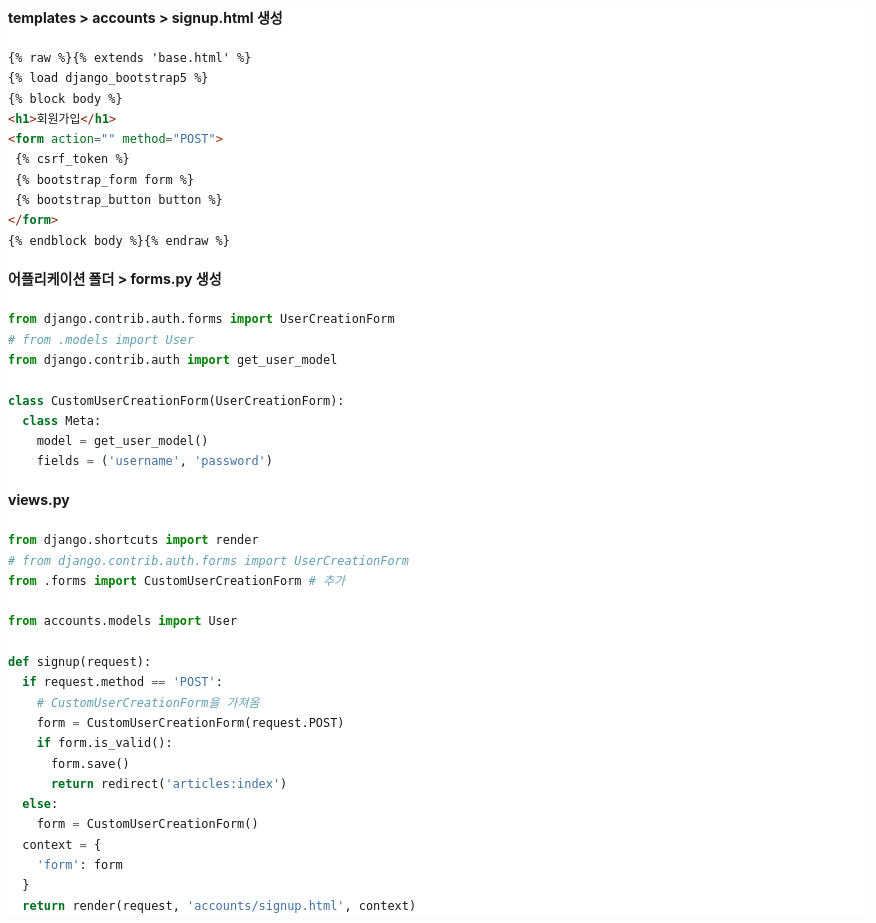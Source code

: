 


#### templates > accounts > signup.html 생성

``` html
{% raw %}{% extends 'base.html' %}
{% load django_bootstrap5 %}
{% block body %}
<h1>회원가입</h1>
<form action="" method="POST">
 {% csrf_token %}
 {% bootstrap_form form %}
 {% bootstrap_button button %}
</form>
{% endblock body %}{% endraw %}
```



#### 어플리케이션 폴더 > forms.py 생성

``` python
from django.contrib.auth.forms import UserCreationForm
# from .models import User
from django.contrib.auth import get_user_model

class CustomUserCreationForm(UserCreationForm):
  class Meta:
    model = get_user_model()
    fields = ('username', 'password')
```



#### views.py

``` python
from django.shortcuts import render
# from django.contrib.auth.forms import UserCreationForm
from .forms import CustomUserCreationForm # 추가

from accounts.models import User

def signup(request):
  if request.method == 'POST':
    # CustomUserCreationForm을 가져옴
    form = CustomUserCreationForm(request.POST)
    if form.is_valid():
      form.save()
      return redirect('articles:index')
  else:
  	form = CustomUserCreationForm()
  context = {
    'form': form
  }
  return render(request, 'accounts/signup.html', context)
```
